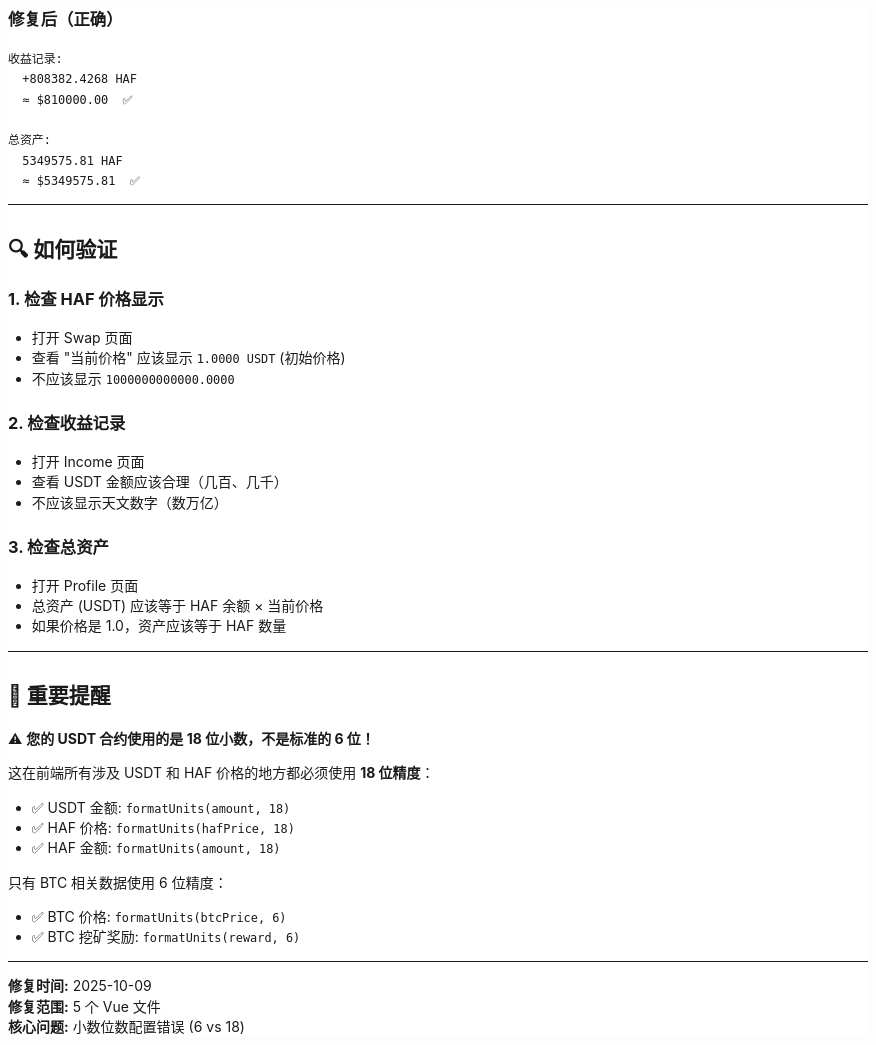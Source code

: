### 修复后（正确）
```
收益记录:
  +808382.4268 HAF
  ≈ $810000.00  ✅

总资产:
  5349575.81 HAF
  ≈ $5349575.81  ✅
```

---

## 🔍 如何验证

### 1. 检查 HAF 价格显示
- 打开 Swap 页面
- 查看 "当前价格" 应该显示 `1.0000 USDT` (初始价格)
- 不应该显示 `1000000000000.0000`

### 2. 检查收益记录
- 打开 Income 页面
- 查看 USDT 金额应该合理（几百、几千）
- 不应该显示天文数字（数万亿）

### 3. 检查总资产
- 打开 Profile 页面
- 总资产 (USDT) 应该等于 HAF 余额 × 当前价格
- 如果价格是 1.0，资产应该等于 HAF 数量

---

## 🚀 重要提醒

⚠️ **您的 USDT 合约使用的是 18 位小数，不是标准的 6 位！**

这在前端所有涉及 USDT 和 HAF 价格的地方都必须使用 **18 位精度**：
- ✅ USDT 金额: `formatUnits(amount, 18)`
- ✅ HAF 价格: `formatUnits(hafPrice, 18)`
- ✅ HAF 金额: `formatUnits(amount, 18)`

只有 BTC 相关数据使用 6 位精度：
- ✅ BTC 价格: `formatUnits(btcPrice, 6)`
- ✅ BTC 挖矿奖励: `formatUnits(reward, 6)`

---

**修复时间:** 2025-10-09  
**修复范围:** 5 个 Vue 文件  
**核心问题:** 小数位数配置错误 (6 vs 18)
